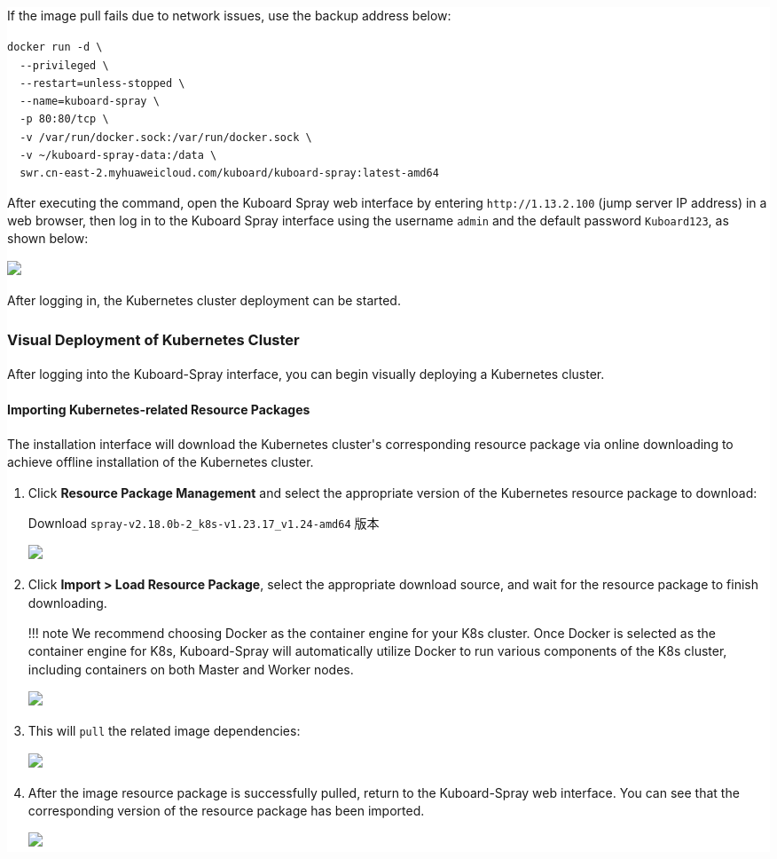 If the image pull fails due to network issues, use the backup address below:

```
docker run -d \
  --privileged \
  --restart=unless-stopped \
  --name=kuboard-spray \
  -p 80:80/tcp \
  -v /var/run/docker.sock:/var/run/docker.sock \
  -v ~/kuboard-spray-data:/data \
  swr.cn-east-2.myhuaweicloud.com/kuboard/kuboard-spray:latest-amd64
```

After executing the command, open the Kuboard Spray web interface by entering `http://1.13.2.100` (jump server IP address) in a web browser, then log in to the Kuboard Spray interface using the username `admin` and the default password `Kuboard123`, as shown below:

![](https://github.com/matrixorigin/artwork/blob/main/docs/deploy/deploy-mo-cluster-1.png?raw=true)

After logging in, the Kubernetes cluster deployment can be started.

### **Visual Deployment of Kubernetes Cluster**

After logging into the Kuboard-Spray interface, you can begin visually deploying a Kubernetes cluster.

#### **Importing Kubernetes-related Resource Packages**

The installation interface will download the Kubernetes cluster's corresponding resource package via online downloading to achieve offline installation of the Kubernetes cluster.

1. Click **Resource Package Management** and select the appropriate version of the Kubernetes resource package to download:

    Download `spray-v2.18.0b-2_k8s-v1.23.17_v1.24-amd64` 版本

    ![](https://github.com/matrixorigin/artwork/blob/main/docs/deploy/deploy-mo-cluster-2.png?raw=true)

2. Click **Import > Load Resource Package**, select the appropriate download source, and wait for the resource package to finish downloading.

    !!! note
        We recommend choosing Docker as the container engine for your K8s cluster. Once Docker is selected as the container engine for K8s, Kuboard-Spray will automatically utilize Docker to run various components of the K8s cluster, including containers on both Master and Worker nodes.

    ![](https://github.com/matrixorigin/artwork/blob/main/docs/deploy/deploy-mo-cluster-3.png?raw=true)

3. This will `pull` the related image dependencies:

    ![](https://github.com/matrixorigin/artwork/blob/main/docs/deploy/deploy-mo-cluster-4.png?raw=true)

4. After the image resource package is successfully pulled, return to the Kuboard-Spray web interface. You can see that the corresponding version of the resource package has been imported.

    ![](https://github.com/matrixorigin/artwork/blob/main/docs/deploy/deploy-mo-cluster-5.png?raw=true)
